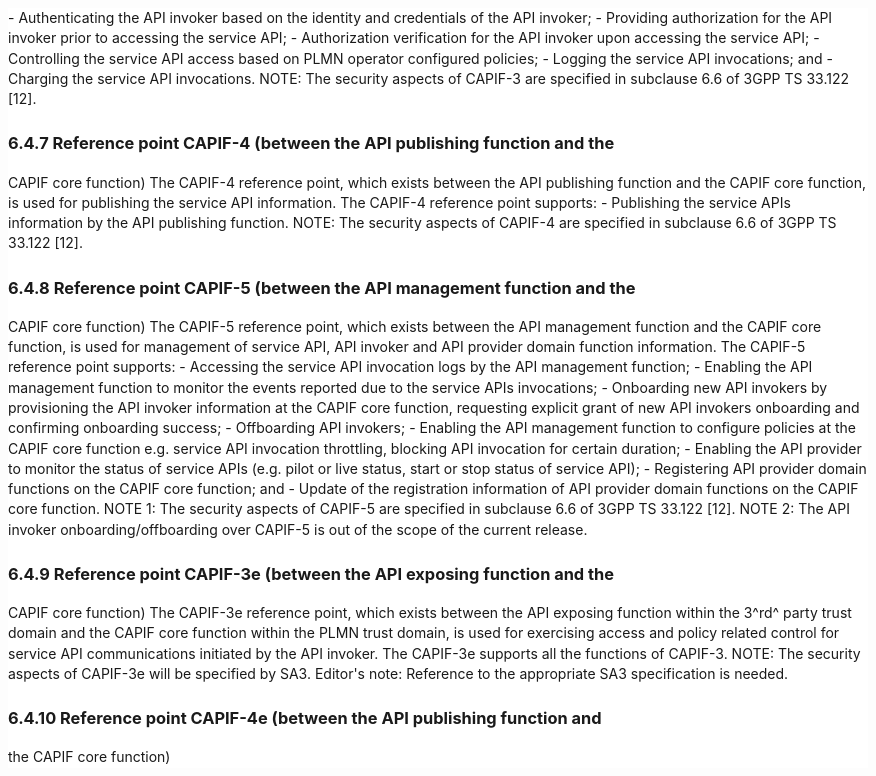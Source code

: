 \- Authenticating the API invoker based on the identity and credentials of the
API invoker;
\- Providing authorization for the API invoker prior to accessing the service
API;
\- Authorization verification for the API invoker upon accessing the service
API;
\- Controlling the service API access based on PLMN operator configured
policies;
\- Logging the service API invocations; and
\- Charging the service API invocations.
NOTE: The security aspects of CAPIF-3 are specified in subclause 6.6 of 3GPP
TS 33.122 [12].
### 6.4.7 Reference point CAPIF-4 (between the API publishing function and the
CAPIF core function)
The CAPIF-4 reference point, which exists between the API publishing function
and the CAPIF core function, is used for publishing the service API
information.
The CAPIF-4 reference point supports:
\- Publishing the service APIs information by the API publishing function.
NOTE: The security aspects of CAPIF-4 are specified in subclause 6.6 of 3GPP
TS 33.122 [12].
### 6.4.8 Reference point CAPIF-5 (between the API management function and the
CAPIF core function)
The CAPIF-5 reference point, which exists between the API management function
and the CAPIF core function, is used for management of service API, API
invoker and API provider domain function information.
The CAPIF-5 reference point supports:
\- Accessing the service API invocation logs by the API management function;
\- Enabling the API management function to monitor the events reported due to
the service APIs invocations;
\- Onboarding new API invokers by provisioning the API invoker information at
the CAPIF core function, requesting explicit grant of new API invokers
onboarding and confirming onboarding success;
\- Offboarding API invokers;
\- Enabling the API management function to configure policies at the CAPIF
core function e.g. service API invocation throttling, blocking API invocation
for certain duration;
\- Enabling the API provider to monitor the status of service APIs (e.g. pilot
or live status, start or stop status of service API);
\- Registering API provider domain functions on the CAPIF core function; and
\- Update of the registration information of API provider domain functions on
the CAPIF core function.
NOTE 1: The security aspects of CAPIF-5 are specified in subclause 6.6 of 3GPP
TS 33.122 [12].
NOTE 2: The API invoker onboarding/offboarding over CAPIF-5 is out of the
scope of the current release.
### 6.4.9 Reference point CAPIF-3e (between the API exposing function and the
CAPIF core function)
The CAPIF-3e reference point, which exists between the API exposing function
within the 3^rd^ party trust domain and the CAPIF core function within the
PLMN trust domain, is used for exercising access and policy related control
for service API communications initiated by the API invoker.
The CAPIF-3e supports all the functions of CAPIF-3.
NOTE: The security aspects of CAPIF-3e will be specified by SA3.
Editor\'s note: Reference to the appropriate SA3 specification is needed.
### 6.4.10 Reference point CAPIF-4e (between the API publishing function and
the CAPIF core function)